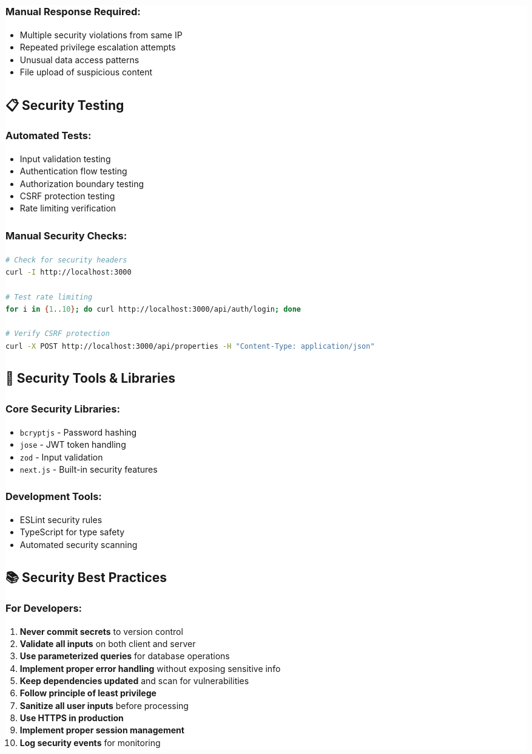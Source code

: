 ### Manual Response Required:
- Multiple security violations from same IP
- Repeated privilege escalation attempts
- Unusual data access patterns
- File upload of suspicious content

## 📋 Security Testing

### Automated Tests:
- Input validation testing
- Authentication flow testing
- Authorization boundary testing
- CSRF protection testing
- Rate limiting verification

### Manual Security Checks:
```bash
# Check for security headers
curl -I http://localhost:3000

# Test rate limiting
for i in {1..10}; do curl http://localhost:3000/api/auth/login; done

# Verify CSRF protection
curl -X POST http://localhost:3000/api/properties -H "Content-Type: application/json"
```

## 🔧 Security Tools & Libraries

### Core Security Libraries:
- `bcryptjs` - Password hashing
- `jose` - JWT token handling
- `zod` - Input validation
- `next.js` - Built-in security features

### Development Tools:
- ESLint security rules
- TypeScript for type safety
- Automated security scanning

## 📚 Security Best Practices

### For Developers:
1. **Never commit secrets** to version control
2. **Validate all inputs** on both client and server
3. **Use parameterized queries** for database operations
4. **Implement proper error handling** without exposing sensitive info
5. **Keep dependencies updated** and scan for vulnerabilities
6. **Follow principle of least privilege**
7. **Sanitize all user inputs** before processing
8. **Use HTTPS in production**
9. **Implement proper session management**
10. **Log security events** for monitoring
